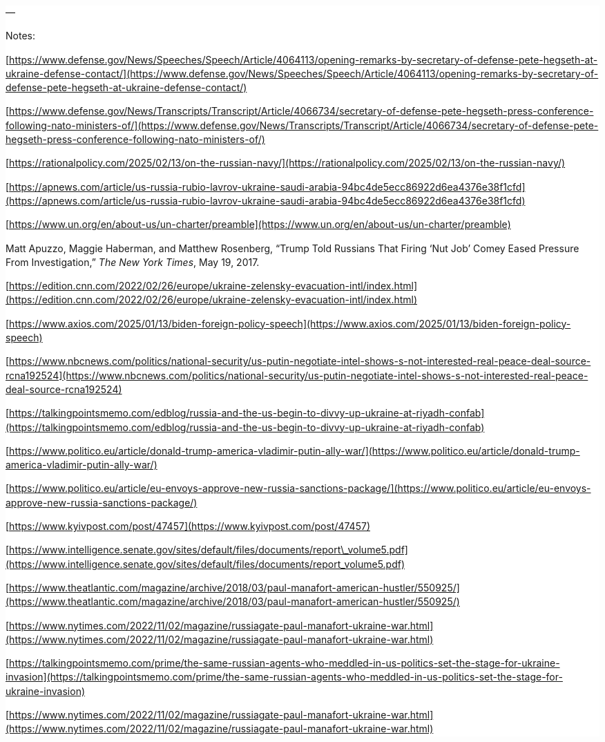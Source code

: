 —

Notes:

[https://www.defense.gov/News/Speeches/Speech/Article/4064113/opening-remarks-by-secretary-of-defense-pete-hegseth-at-ukraine-defense-contact/](https://www.defense.gov/News/Speeches/Speech/Article/4064113/opening-remarks-by-secretary-of-defense-pete-hegseth-at-ukraine-defense-contact/)

[https://www.defense.gov/News/Transcripts/Transcript/Article/4066734/secretary-of-defense-pete-hegseth-press-conference-following-nato-ministers-of/](https://www.defense.gov/News/Transcripts/Transcript/Article/4066734/secretary-of-defense-pete-hegseth-press-conference-following-nato-ministers-of/)

[https://rationalpolicy.com/2025/02/13/on-the-russian-navy/](https://rationalpolicy.com/2025/02/13/on-the-russian-navy/)

[https://apnews.com/article/us-russia-rubio-lavrov-ukraine-saudi-arabia-94bc4de5ecc86922d6ea4376e38f1cfd](https://apnews.com/article/us-russia-rubio-lavrov-ukraine-saudi-arabia-94bc4de5ecc86922d6ea4376e38f1cfd)

[https://www.un.org/en/about-us/un-charter/preamble](https://www.un.org/en/about-us/un-charter/preamble)

Matt Apuzzo, Maggie Haberman, and Matthew Rosenberg, “Trump Told Russians That Firing ‘Nut Job’ Comey Eased Pressure From Investigation,” *The New York Times*, May 19, 2017.

[https://edition.cnn.com/2022/02/26/europe/ukraine-zelensky-evacuation-intl/index.html](https://edition.cnn.com/2022/02/26/europe/ukraine-zelensky-evacuation-intl/index.html)

[https://www.axios.com/2025/01/13/biden-foreign-policy-speech](https://www.axios.com/2025/01/13/biden-foreign-policy-speech)

[https://www.nbcnews.com/politics/national-security/us-putin-negotiate-intel-shows-s-not-interested-real-peace-deal-source-rcna192524](https://www.nbcnews.com/politics/national-security/us-putin-negotiate-intel-shows-s-not-interested-real-peace-deal-source-rcna192524)

[https://talkingpointsmemo.com/edblog/russia-and-the-us-begin-to-divvy-up-ukraine-at-riyadh-confab](https://talkingpointsmemo.com/edblog/russia-and-the-us-begin-to-divvy-up-ukraine-at-riyadh-confab)

[https://www.politico.eu/article/donald-trump-america-vladimir-putin-ally-war/](https://www.politico.eu/article/donald-trump-america-vladimir-putin-ally-war/)

[https://www.politico.eu/article/eu-envoys-approve-new-russia-sanctions-package/](https://www.politico.eu/article/eu-envoys-approve-new-russia-sanctions-package/)

[https://www.kyivpost.com/post/47457](https://www.kyivpost.com/post/47457)

[https://www.intelligence.senate.gov/sites/default/files/documents/report\_volume5.pdf](https://www.intelligence.senate.gov/sites/default/files/documents/report_volume5.pdf)

[https://www.theatlantic.com/magazine/archive/2018/03/paul-manafort-american-hustler/550925/](https://www.theatlantic.com/magazine/archive/2018/03/paul-manafort-american-hustler/550925/)

[https://www.nytimes.com/2022/11/02/magazine/russiagate-paul-manafort-ukraine-war.html](https://www.nytimes.com/2022/11/02/magazine/russiagate-paul-manafort-ukraine-war.html)

[https://talkingpointsmemo.com/prime/the-same-russian-agents-who-meddled-in-us-politics-set-the-stage-for-ukraine-invasion](https://talkingpointsmemo.com/prime/the-same-russian-agents-who-meddled-in-us-politics-set-the-stage-for-ukraine-invasion)

[https://www.nytimes.com/2022/11/02/magazine/russiagate-paul-manafort-ukraine-war.html](https://www.nytimes.com/2022/11/02/magazine/russiagate-paul-manafort-ukraine-war.html)
